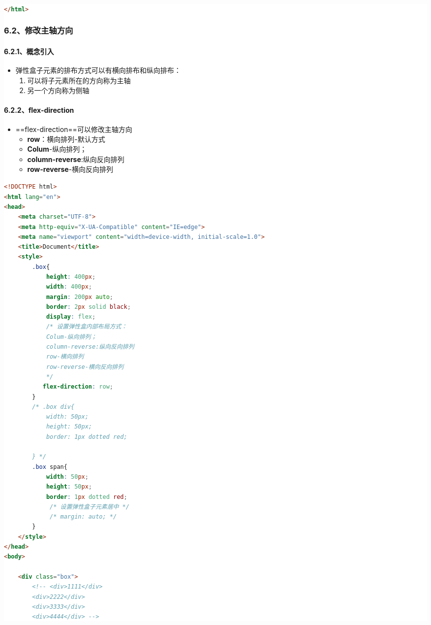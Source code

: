 ```html
</html>
```

### 6.2、修改主轴方向

#### 6.2.1、概念引入

- 弹性盒子元素的排布方式可以有横向排布和纵向排布：
  1. 可以将子元素所在的方向称为主轴
  2. 另一个方向称为侧轴

#### 6.2.2、flex-direction

- ==flex-direction==可以修改主轴方向
  - **row**：横向排列-默认方式
  -  **Colum**-纵向排列；
  -  **column-reverse**:纵向反向排列
  - **row-reverse**-横向反向排列

```html
<!DOCTYPE html>
<html lang="en">
<head>
    <meta charset="UTF-8">
    <meta http-equiv="X-UA-Compatible" content="IE=edge">
    <meta name="viewport" content="width=device-width, initial-scale=1.0">
    <title>Document</title>
    <style>
        .box{
            height: 400px;
            width: 400px;
            margin: 200px auto;
            border: 2px solid black;
            display: flex;
            /* 设置弹性盒内部布局方式：
            Colum-纵向排列；
            column-reverse:纵向反向排列
            row-横向排列 
            row-reverse-横向反向排列
            */
           flex-direction: row;
        }
        /* .box div{
            width: 50px;
            height: 50px;
            border: 1px dotted red;

        } */
        .box span{
            width: 50px;
            height: 50px;
            border: 1px dotted red;
             /* 设置弹性盒子元素居中 */
             /* margin: auto; */
        }
    </style>
</head>
<body>
   
    <div class="box">
        <!-- <div>1111</div>
        <div>2222</div>
        <div>3333</div>
        <div>4444</div> -->
```